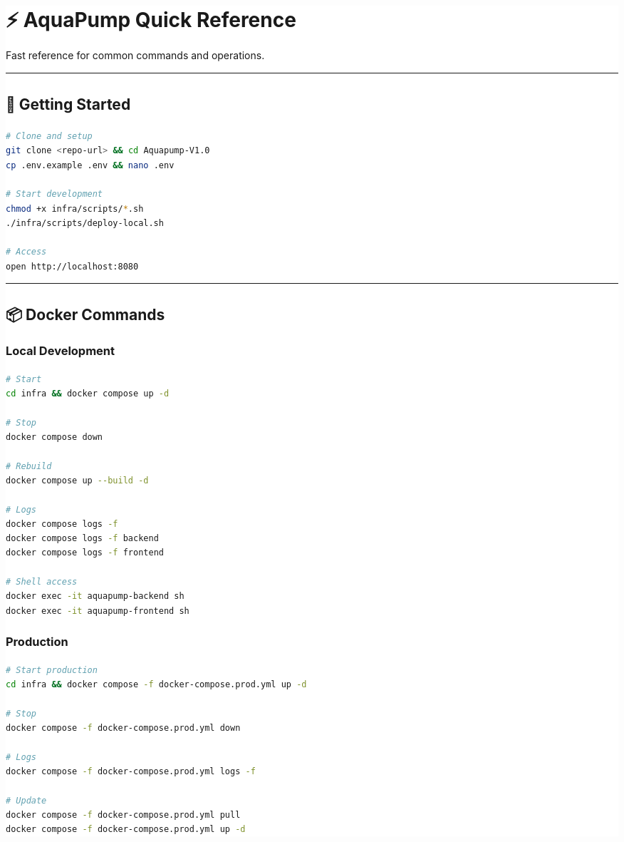 # ⚡ AquaPump Quick Reference

Fast reference for common commands and operations.

---

## 🚀 Getting Started

```bash
# Clone and setup
git clone <repo-url> && cd Aquapump-V1.0
cp .env.example .env && nano .env

# Start development
chmod +x infra/scripts/*.sh
./infra/scripts/deploy-local.sh

# Access
open http://localhost:8080
```

---

## 📦 Docker Commands

### Local Development

```bash
# Start
cd infra && docker compose up -d

# Stop
docker compose down

# Rebuild
docker compose up --build -d

# Logs
docker compose logs -f
docker compose logs -f backend
docker compose logs -f frontend

# Shell access
docker exec -it aquapump-backend sh
docker exec -it aquapump-frontend sh
```

### Production

```bash
# Start production
cd infra && docker compose -f docker-compose.prod.yml up -d

# Stop
docker compose -f docker-compose.prod.yml down

# Logs
docker compose -f docker-compose.prod.yml logs -f

# Update
docker compose -f docker-compose.prod.yml pull
docker compose -f docker-compose.prod.yml up -d

```